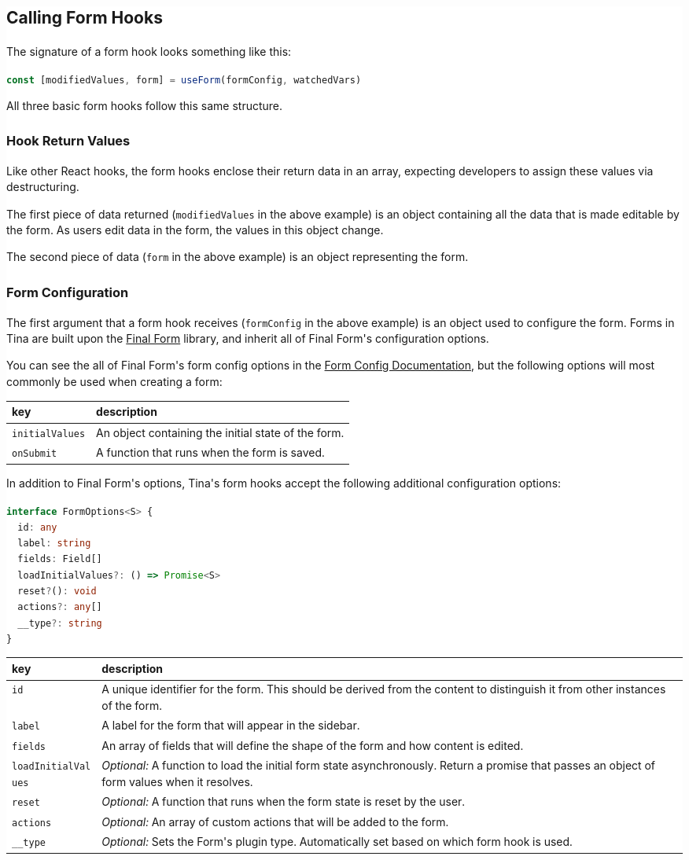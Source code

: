 ## Calling Form Hooks

The signature of a form hook looks something like this:

```javascript
const [modifiedValues, form] = useForm(formConfig, watchedVars)
```

All three basic form hooks follow this same structure.

### Hook Return Values

Like other React hooks, the form hooks enclose their return data in an array, expecting developers to assign these values via destructuring.

The first piece of data returned \(`modifiedValues` in the above example\) is an object containing all the data that is made editable by the form. As users edit data in the form, the values in this object change.

The second piece of data \(`form` in the above example\) is an object representing the form.

### Form Configuration

The first argument that a form hook receives \(`formConfig` in the above example\) is an object used to configure the form. Forms in Tina are built upon the [Final Form](https://final-form.org/) library, and inherit all of Final Form's configuration options.

You can see the all of Final Form's form config options in the [Form Config Documentation](https://final-form.org/docs/final-form/types/Config), but the following options will most commonly be used when creating a form:

| key | description |
| :--- | :--- |
| `initialValues` | An object containing the initial state of the form. |
| `onSubmit` | A function that runs when the form is saved. |

In addition to Final Form's options, Tina's form hooks accept the following additional configuration options:

```typescript
interface FormOptions<S> {
  id: any
  label: string
  fields: Field[]
  loadInitialValues?: () => Promise<S>
  reset?(): void
  actions?: any[]
  __type?: string
}
```

| key | description |
| :--- | :--- |
| `id` | A unique identifier for the form. This should be derived from the content to distinguish it from other instances of the form. |
| `label` | A label for the form that will appear in the sidebar. |
| `fields` | An array of fields that will define the shape of the form and how content is edited. |
| `loadInitialValues` | _Optional:_ A function to load the initial form state asynchronously. Return a promise that passes an object of form values when it resolves. |
| `reset` | _Optional:_ A function that runs when the form state is reset by the user. |
| `actions` | _Optional:_ An array of custom actions that will be added to the form. |
| `__type` | _Optional:_ Sets the Form's plugin type. Automatically set based on which form hook is used. |
